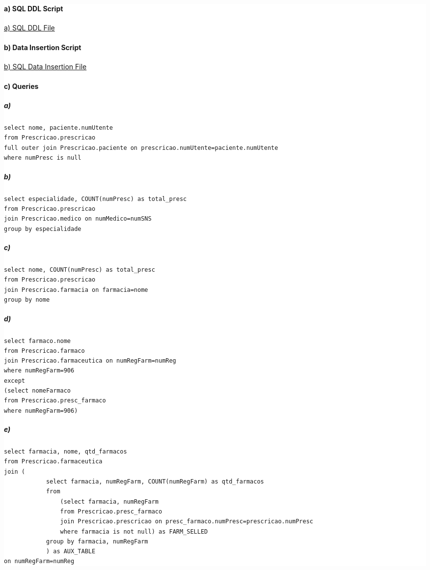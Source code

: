 #### a) SQL DDL Script
 
[a) SQL DDL File](ex_6_2_3_ddl.sql "SQLFileQuestion")

#### b) Data Insertion Script

[b) SQL Data Insertion File](ex_6_2_3_data.sql "SQLFileQuestion")

#### c) Queries

##### *a)*

```
select nome, paciente.numUtente 
from Prescricao.prescricao 
full outer join Prescricao.paciente on prescricao.numUtente=paciente.numUtente
where numPresc is null
```

##### *b)* 

```
select especialidade, COUNT(numPresc) as total_presc 
from Prescricao.prescricao
join Prescricao.medico on numMedico=numSNS
group by especialidade
```


##### *c)* 

```
select nome, COUNT(numPresc) as total_presc 
from Prescricao.prescricao
join Prescricao.farmacia on farmacia=nome
group by nome
```


##### *d)* 

```
select farmaco.nome  
from Prescricao.farmaco
join Prescricao.farmaceutica on numRegFarm=numReg
where numRegFarm=906
except
(select nomeFarmaco 
from Prescricao.presc_farmaco
where numRegFarm=906)
```

##### *e)* 

```
select farmacia, nome, qtd_farmacos 
from Prescricao.farmaceutica
join (
			select farmacia, numRegFarm, COUNT(numRegFarm) as qtd_farmacos 
            from
				(select farmacia, numRegFarm 
                from Prescricao.presc_farmaco
				join Prescricao.prescricao on presc_farmaco.numPresc=prescricao.numPresc
				where farmacia is not null) as FARM_SELLED
			group by farmacia, numRegFarm
			) as AUX_TABLE
on numRegFarm=numReg
```
